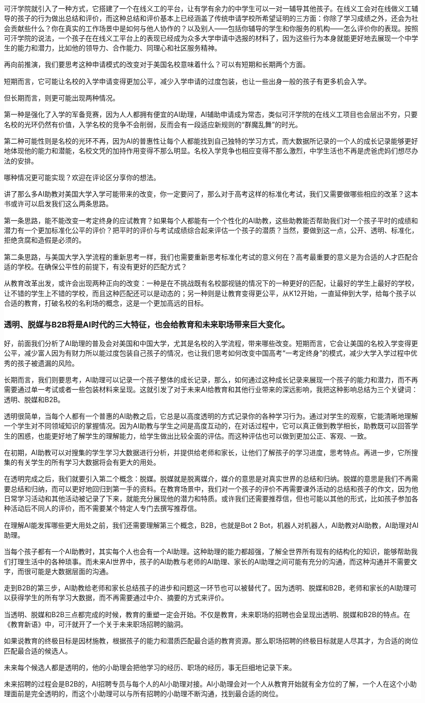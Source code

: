 可汗学院就引入了一种方式，它搭建了一个在线义工的平台，让有学有余力的中学生可以一对一辅导其他孩子。在线义工会对在线做义工辅导的孩子的行为做出总结和评价，而这种总结和评价基本上已经涵盖了传统申请学校所希望证明的三方面：你除了学习成绩之外，还会为社会贡献些什么？你在真实的工作场景中是如何与他人协作的？以及别人——包括你辅导的学生和你服务的机构——怎么评价你的表现。按照可汗学院的说法，一个孩子在在线义工平台上的表现已经成为众多大学申请中选报的材料了，因为这些行为本身就能更好地去展现一个中学生的能力和潜力，比如他的领导力、合作能力、同理心和社区服务精神。

再向前推演，我们要思考这种申请模式的改变对于美国名校意味着什么？可以有短期和长期两个方面。

短期而言，它可能让名校的入学申请变得更加公平，减少入学申请的过度包装，也让一些出身一般的孩子有更多机会入学。

但长期而言，则更可能出现两种情况。

第一种是强化了入学的军备竞赛，因为人人都拥有便宜的AI助理，AI辅助申请成为常态，类似可汗学院的在线义工项目也会层出不穷，只要名校的光环仍然有价值，入学名校的竞争不会削弱，反而会有一段适应新规则的“群魔乱舞”的时光。

第二种可能性则是名校的光环不再，因为AI的普惠性让每个人都能找到自己独特的学习方式，而大数据所记录的一个人的成长记录能够更好地体现他的能力和潜能，名校文凭的加持作用变得不那么明显。名校入学竞争也相应变得不那么激烈，中学生活也不再是虎爸虎妈们想尽办法的安排。

哪种情况更可能实现？欢迎在评论区分享你的想法。

讲了那么多AI助教对美国大学入学可能带来的改变，你一定要问了，那么对于高考这样的标准化考试，我们又需要做哪些相应的改革？这本书或许可以启发我们这么两条思路。

第一条思路，能不能改变一考定终身的应试教育？如果每个人都能有一个个性化的AI助教，这些助教能否帮助我们对一个孩子平时的成绩和潜力有一个更加标准化公平的评价？把平时的评价与考试成绩综合起来评估一个孩子的潜质？当然，要做到这一点，公开、透明、标准化，拒绝贪腐和造假是必须的。

第二条思路，与美国大学入学流程的重新思考一样，我们也需要重新思考标准化考试的意义何在？高考最重要的意义是为合适的人才匹配合适的学校。在确保公平性的前提下，有没有更好的匹配方式？

从教育改革出发，或许会出现两种正向的改变：一种是在不挑战既有名校鄙视链的情况下的一种更好的匹配，让最好的学生上最好的学校，让不错的学生上不错的学校，而且这种匹配还可以是动态的；另一种则是让教育变得更公平，从K12开始，一直延伸到大学，给每个孩子以合适的教育，打破名校的名利场的概念，这是一个更加高远的目标。

### 透明、脱媒与B2B将是AI时代的三大特征，也会给教育和未来职场带来巨大变化。

好，前面我们分析了AI助理的普及会对美国和中国大学，尤其是名校的入学流程，带来哪些改变。短期而言，它会让美国的名校入学变得更公平，减少富人因为有财力所以能过度包装自己孩子的情况，也让我们思考如何改变中国高考“一考定终身”的模式，减少大学入学过程中优秀的孩子被遗漏的风险。

长期而言，我们则要思考，AI助理可以记录一个孩子整体的成长记录，那么，如何通过这种成长记录来展现一个孩子的能力和潜力，而不再需要通过单一考试或者一些包装材料来呈现。这就引发了对于未来AI给教育和其他行业带来的深远影响，我把这种影响总结为三个关键词：透明、脱媒和B2B。

透明很简单，当每个人都有一个普惠的AI助教之后，它总是以高度透明的方式记录你的各种学习行为。通过对学生的观察，它能清晰地理解一个学生对不同领域知识的掌握情况。因为AI助教与学生之间是高度互动的，在对话过程中，它可以真正做到教学相长，助教既可以回答学生的困惑，也能更好地了解学生的理解能力，给学生做出比较全面的评估。而这种评估也可以做到更加公正、客观、一致。

在初期，AI助教可以对搜集的学生学习大数据进行分析，并提供给老师和家长，让他们了解孩子的学习进度，思考特点。再进一步，它所搜集的有关学生的所有学习大数据将会有更大的用处。

在透明完成之后，我们就要引入第二个概念：脱媒。脱媒就是脱离媒介，媒介的意思是对真实世界的总结和归纳。脱媒的意思是我们不再需要总结和归纳，而可以更好地回归到第一手的资料。在教育场景中，我们对一个孩子的评价不再需要课外活动的总结和孩子的作文，因为他日常学习活动和其他活动被记录了下来，就能充分展现他的潜力和特质。或许我们还需要推荐信，但也可能以其他的形式，比如孩子参加各种活动后不同人的评价，而不需要某个特定人专门去撰写推荐信。

在理解AI能发挥哪些更大用处之前，我们还需要理解第三个概念，B2B，也就是Bot 2 Bot，机器人对机器人，AI助教对AI助教，AI助理对AI助理。

当每个孩子都有一个AI助教时，其实每个人也会有一个AI助理。这种助理的能力都超强，了解全世界所有现有的结构化的知识，能够帮助我们打理生活中的各种琐事。而未来AI世界中，孩子的AI助教与老师的AI助理、家长的AI助理之间可能有充分的沟通，而这种沟通并不需要文字，而很可能是大数据层面的沟通。

走到B2B的第三步，AI助教给老师和家长总结孩子的进步和问题这一环节也可以被替代了。因为透明、脱媒和B2B，老师和家长的AI助理可以获得学生的所有学习大数据，而不再需要通过中介、摘要的方式来评价。

当透明、脱媒和B2B三点都完成的时候，教育的重塑一定会开始。不仅是教育，未来职场的招聘也会呈现出透明、脱媒和B2B的特点。在《教育新语》中，可汗就开了一个关于未来职场招聘的脑洞。

如果说教育的终极目标是因材施教，根据孩子的能力和潜质匹配最合适的教育资源。那么职场招聘的终极目标就是人尽其才，为合适的岗位匹配最合适的候选人。

未来每个候选人都是透明的，他的小助理会把他学习的经历、职场的经历，事无巨细地记录下来。

未来招聘的过程会是B2B的，AI招聘专员与每个人的AI小助理对接。AI小助理会对一个人从教育开始就有全方位的了解，一个人在这个小助理面前是完全透明的，而这个小助理可以与所有招聘的小助理不断沟通，找到最合适的岗位。
